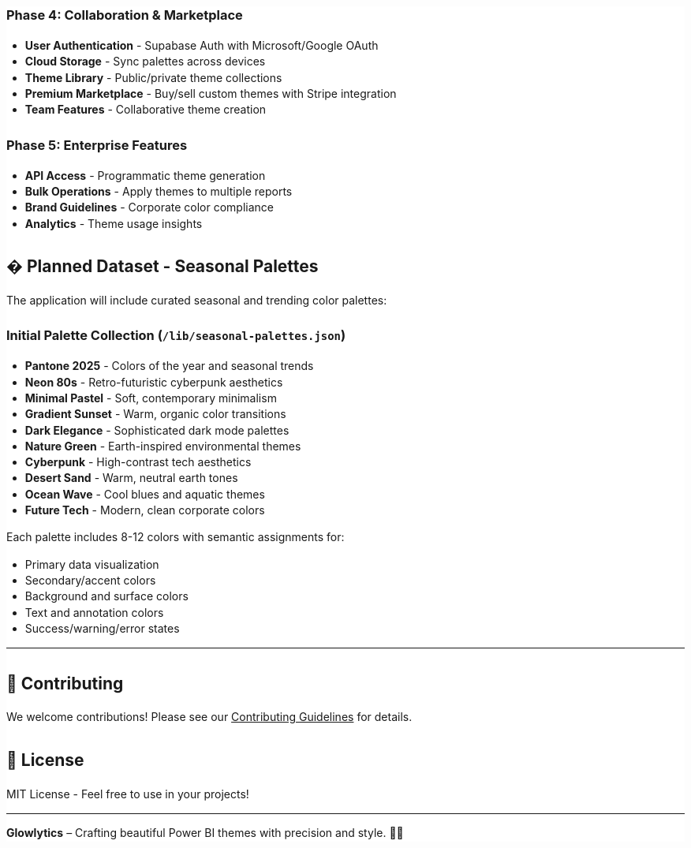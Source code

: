 ### Phase 4: Collaboration & Marketplace
- **User Authentication** - Supabase Auth with Microsoft/Google OAuth
- **Cloud Storage** - Sync palettes across devices
- **Theme Library** - Public/private theme collections
- **Premium Marketplace** - Buy/sell custom themes with Stripe integration
- **Team Features** - Collaborative theme creation

### Phase 5: Enterprise Features
- **API Access** - Programmatic theme generation
- **Bulk Operations** - Apply themes to multiple reports
- **Brand Guidelines** - Corporate color compliance
- **Analytics** - Theme usage insights

## � Planned Dataset - Seasonal Palettes

The application will include curated seasonal and trending color palettes:

### Initial Palette Collection (`/lib/seasonal-palettes.json`)
- **Pantone 2025** - Colors of the year and seasonal trends
- **Neon 80s** - Retro-futuristic cyberpunk aesthetics  
- **Minimal Pastel** - Soft, contemporary minimalism
- **Gradient Sunset** - Warm, organic color transitions
- **Dark Elegance** - Sophisticated dark mode palettes
- **Nature Green** - Earth-inspired environmental themes
- **Cyberpunk** - High-contrast tech aesthetics
- **Desert Sand** - Warm, neutral earth tones
- **Ocean Wave** - Cool blues and aquatic themes
- **Future Tech** - Modern, clean corporate colors

Each palette includes 8-12 colors with semantic assignments for:
- Primary data visualization
- Secondary/accent colors  
- Background and surface colors
- Text and annotation colors
- Success/warning/error states

---

## 🤝 Contributing

We welcome contributions! Please see our [Contributing Guidelines](CONTRIBUTING.md) for details.

## 📄 License

MIT License - Feel free to use in your projects!

---

**Glowlytics** – Crafting beautiful Power BI themes with precision and style. 🎨✨

